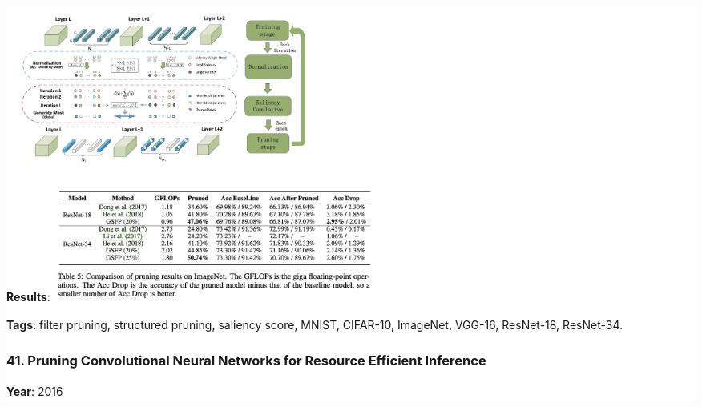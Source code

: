 <img src="images/globally_soft_method.png" alt="isolated" width="400"/>


**Results**: 
<img src="images/globally_soft_res.png" alt="isolated" width="400"/>

**Tags**: filter pruning, structured pruning, saliency score, MNIST, CIFAR-10, ImageNet, VGG-16, ResNet-18, ResNet-34.


### 41. Pruning Convolutional Neural Networks for Resource Efficient Inference 

**Year**: 2016
